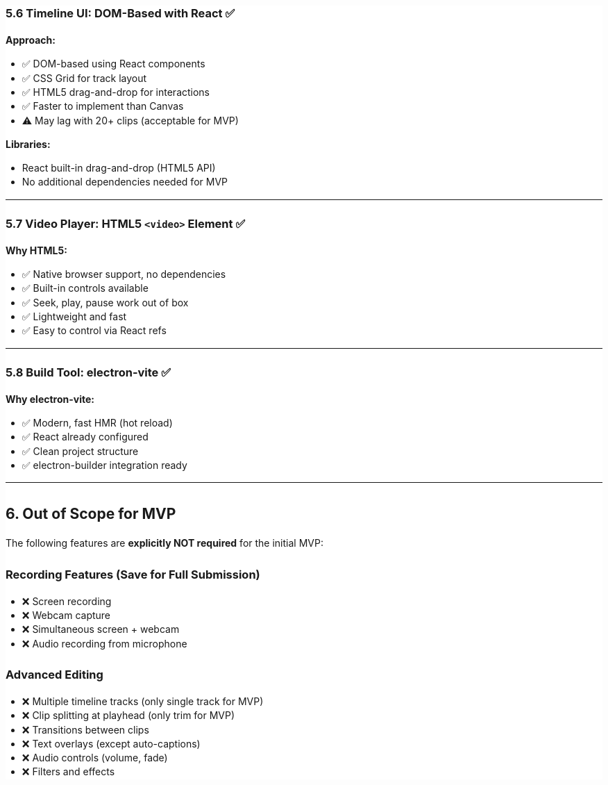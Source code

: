 
### 5.6 Timeline UI: DOM-Based with React ✅

**Approach:**
- ✅ DOM-based using React components
- ✅ CSS Grid for track layout
- ✅ HTML5 drag-and-drop for interactions
- ✅ Faster to implement than Canvas
- ⚠️ May lag with 20+ clips (acceptable for MVP)

**Libraries:**
- React built-in drag-and-drop (HTML5 API)
- No additional dependencies needed for MVP

---

### 5.7 Video Player: HTML5 `<video>` Element ✅

**Why HTML5:**
- ✅ Native browser support, no dependencies
- ✅ Built-in controls available
- ✅ Seek, play, pause work out of box
- ✅ Lightweight and fast
- ✅ Easy to control via React refs

---

### 5.8 Build Tool: electron-vite ✅

**Why electron-vite:**
- ✅ Modern, fast HMR (hot reload)
- ✅ React already configured
- ✅ Clean project structure
- ✅ electron-builder integration ready

---

## 6. Out of Scope for MVP

The following features are **explicitly NOT required** for the initial MVP:

### Recording Features (Save for Full Submission)
- ❌ Screen recording
- ❌ Webcam capture
- ❌ Simultaneous screen + webcam
- ❌ Audio recording from microphone

### Advanced Editing
- ❌ Multiple timeline tracks (only single track for MVP)
- ❌ Clip splitting at playhead (only trim for MVP)
- ❌ Transitions between clips
- ❌ Text overlays (except auto-captions)
- ❌ Audio controls (volume, fade)
- ❌ Filters and effects
